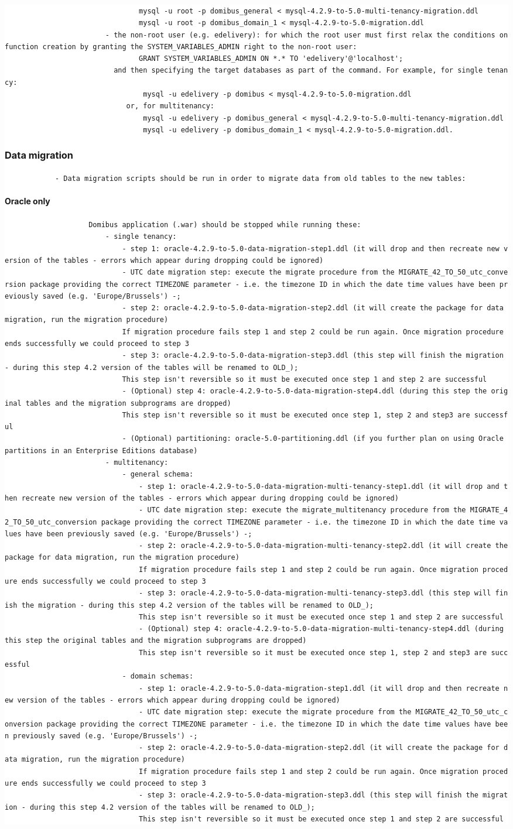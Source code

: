                                     mysql -u root -p domibus_general < mysql-4.2.9-to-5.0-multi-tenancy-migration.ddl
                                    mysql -u root -p domibus_domain_1 < mysql-4.2.9-to-5.0-migration.ddl
                            - the non-root user (e.g. edelivery): for which the root user must first relax the conditions on function creation by granting the SYSTEM_VARIABLES_ADMIN right to the non-root user:
                                    GRANT SYSTEM_VARIABLES_ADMIN ON *.* TO 'edelivery'@'localhost';
                              and then specifying the target databases as part of the command. For example, for single tenancy:
                                     mysql -u edelivery -p domibus < mysql-4.2.9-to-5.0-migration.ddl
                                 or, for multitenancy:
                                     mysql -u edelivery -p domibus_general < mysql-4.2.9-to-5.0-multi-tenancy-migration.ddl
                                     mysql -u edelivery -p domibus_domain_1 < mysql-4.2.9-to-5.0-migration.ddl.
  ### Data migration
                - Data migration scripts should be run in order to migrate data from old tables to the new tables:
   #### Oracle only
                        Domibus application (.war) should be stopped while running these:
                            - single tenancy:
                                - step 1: oracle-4.2.9-to-5.0-data-migration-step1.ddl (it will drop and then recreate new version of the tables - errors which appear during dropping could be ignored)
                                - UTC date migration step: execute the migrate procedure from the MIGRATE_42_TO_50_utc_conversion package providing the correct TIMEZONE parameter - i.e. the timezone ID in which the date time values have been previously saved (e.g. 'Europe/Brussels') -;
                                - step 2: oracle-4.2.9-to-5.0-data-migration-step2.ddl (it will create the package for data migration, run the migration procedure)
                                If migration procedure fails step 1 and step 2 could be run again. Once migration procedure ends successfully we could proceed to step 3
                                - step 3: oracle-4.2.9-to-5.0-data-migration-step3.ddl (this step will finish the migration - during this step 4.2 version of the tables will be renamed to OLD_);
                                This step isn't reversible so it must be executed once step 1 and step 2 are successful
                                - (Optional) step 4: oracle-4.2.9-to-5.0-data-migration-step4.ddl (during this step the original tables and the migration subprograms are dropped)
                                This step isn't reversible so it must be executed once step 1, step 2 and step3 are successful
                                - (Optional) partitioning: oracle-5.0-partitioning.ddl (if you further plan on using Oracle partitions in an Enterprise Editions database)
                            - multitenancy:
                                - general schema:
                                    - step 1: oracle-4.2.9-to-5.0-data-migration-multi-tenancy-step1.ddl (it will drop and then recreate new version of the tables - errors which appear during dropping could be ignored)
                                    - UTC date migration step: execute the migrate_multitenancy procedure from the MIGRATE_42_TO_50_utc_conversion package providing the correct TIMEZONE parameter - i.e. the timezone ID in which the date time values have been previously saved (e.g. 'Europe/Brussels') -;
                                    - step 2: oracle-4.2.9-to-5.0-data-migration-multi-tenancy-step2.ddl (it will create the package for data migration, run the migration procedure)
                                    If migration procedure fails step 1 and step 2 could be run again. Once migration procedure ends successfully we could proceed to step 3
                                    - step 3: oracle-4.2.9-to-5.0-data-migration-multi-tenancy-step3.ddl (this step will finish the migration - during this step 4.2 version of the tables will be renamed to OLD_);
                                    This step isn't reversible so it must be executed once step 1 and step 2 are successful
                                    - (Optional) step 4: oracle-4.2.9-to-5.0-data-migration-multi-tenancy-step4.ddl (during this step the original tables and the migration subprograms are dropped)
                                    This step isn't reversible so it must be executed once step 1, step 2 and step3 are successful
                                - domain schemas:
                                    - step 1: oracle-4.2.9-to-5.0-data-migration-step1.ddl (it will drop and then recreate new version of the tables - errors which appear during dropping could be ignored)
                                    - UTC date migration step: execute the migrate procedure from the MIGRATE_42_TO_50_utc_conversion package providing the correct TIMEZONE parameter - i.e. the timezone ID in which the date time values have been previously saved (e.g. 'Europe/Brussels') -;
                                    - step 2: oracle-4.2.9-to-5.0-data-migration-step2.ddl (it will create the package for data migration, run the migration procedure)
                                    If migration procedure fails step 1 and step 2 could be run again. Once migration procedure ends successfully we could proceed to step 3
                                    - step 3: oracle-4.2.9-to-5.0-data-migration-step3.ddl (this step will finish the migration - during this step 4.2 version of the tables will be renamed to OLD_);
                                    This step isn't reversible so it must be executed once step 1 and step 2 are successful
